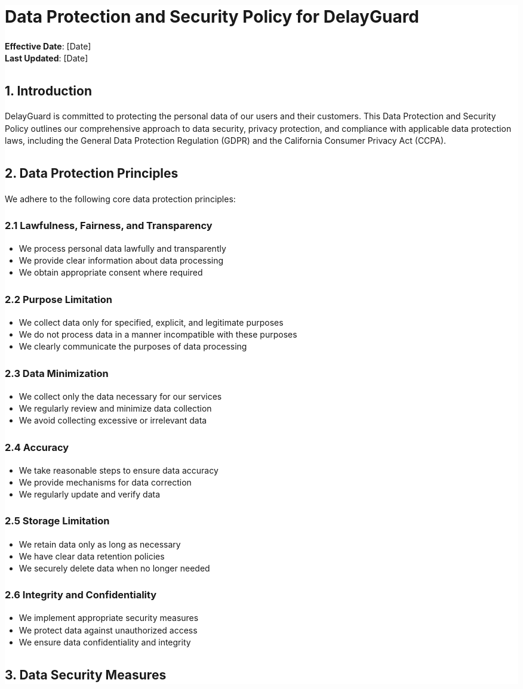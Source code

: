 # Data Protection and Security Policy for DelayGuard

**Effective Date**: [Date]  
**Last Updated**: [Date]

## 1. Introduction

DelayGuard is committed to protecting the personal data of our users and their customers. This Data Protection and Security Policy outlines our comprehensive approach to data security, privacy protection, and compliance with applicable data protection laws, including the General Data Protection Regulation (GDPR) and the California Consumer Privacy Act (CCPA).

## 2. Data Protection Principles

We adhere to the following core data protection principles:

### 2.1 Lawfulness, Fairness, and Transparency
- We process personal data lawfully and transparently
- We provide clear information about data processing
- We obtain appropriate consent where required

### 2.2 Purpose Limitation
- We collect data only for specified, explicit, and legitimate purposes
- We do not process data in a manner incompatible with these purposes
- We clearly communicate the purposes of data processing

### 2.3 Data Minimization
- We collect only the data necessary for our services
- We regularly review and minimize data collection
- We avoid collecting excessive or irrelevant data

### 2.4 Accuracy
- We take reasonable steps to ensure data accuracy
- We provide mechanisms for data correction
- We regularly update and verify data

### 2.5 Storage Limitation
- We retain data only as long as necessary
- We have clear data retention policies
- We securely delete data when no longer needed

### 2.6 Integrity and Confidentiality
- We implement appropriate security measures
- We protect data against unauthorized access
- We ensure data confidentiality and integrity

## 3. Data Security Measures
